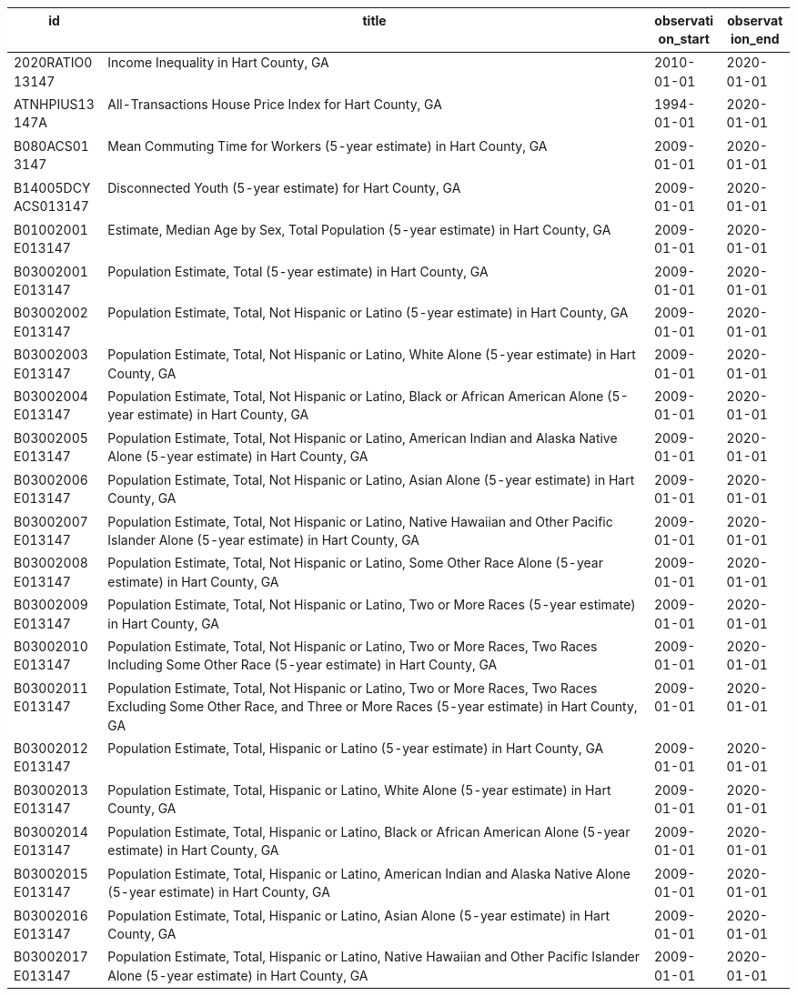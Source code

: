 | id                        | title                                                                                                                                                                    | observation_start   | observation_end   |
|---------------------------|--------------------------------------------------------------------------------------------------------------------------------------------------------------------------|---------------------|-------------------|
| 2020RATIO013147           | Income Inequality in Hart County, GA                                                                                                                                     | 2010-01-01          | 2020-01-01        |
| ATNHPIUS13147A            | All-Transactions House Price Index for Hart County, GA                                                                                                                   | 1994-01-01          | 2020-01-01        |
| B080ACS013147             | Mean Commuting Time for Workers (5-year estimate) in Hart County, GA                                                                                                     | 2009-01-01          | 2020-01-01        |
| B14005DCYACS013147        | Disconnected Youth (5-year estimate) for Hart County, GA                                                                                                                 | 2009-01-01          | 2020-01-01        |
| B01002001E013147          | Estimate, Median Age by Sex, Total Population (5-year estimate) in Hart County, GA                                                                                       | 2009-01-01          | 2020-01-01        |
| B03002001E013147          | Population Estimate, Total (5-year estimate) in Hart County, GA                                                                                                          | 2009-01-01          | 2020-01-01        |
| B03002002E013147          | Population Estimate, Total, Not Hispanic or Latino (5-year estimate) in Hart County, GA                                                                                  | 2009-01-01          | 2020-01-01        |
| B03002003E013147          | Population Estimate, Total, Not Hispanic or Latino, White Alone (5-year estimate) in Hart County, GA                                                                     | 2009-01-01          | 2020-01-01        |
| B03002004E013147          | Population Estimate, Total, Not Hispanic or Latino, Black or African American Alone (5-year estimate) in Hart County, GA                                                 | 2009-01-01          | 2020-01-01        |
| B03002005E013147          | Population Estimate, Total, Not Hispanic or Latino, American Indian and Alaska Native Alone (5-year estimate) in Hart County, GA                                         | 2009-01-01          | 2020-01-01        |
| B03002006E013147          | Population Estimate, Total, Not Hispanic or Latino, Asian Alone (5-year estimate) in Hart County, GA                                                                     | 2009-01-01          | 2020-01-01        |
| B03002007E013147          | Population Estimate, Total, Not Hispanic or Latino, Native Hawaiian and Other Pacific Islander Alone (5-year estimate) in Hart County, GA                                | 2009-01-01          | 2020-01-01        |
| B03002008E013147          | Population Estimate, Total, Not Hispanic or Latino, Some Other Race Alone (5-year estimate) in Hart County, GA                                                           | 2009-01-01          | 2020-01-01        |
| B03002009E013147          | Population Estimate, Total, Not Hispanic or Latino, Two or More Races (5-year estimate) in Hart County, GA                                                               | 2009-01-01          | 2020-01-01        |
| B03002010E013147          | Population Estimate, Total, Not Hispanic or Latino, Two or More Races, Two Races Including Some Other Race (5-year estimate) in Hart County, GA                          | 2009-01-01          | 2020-01-01        |
| B03002011E013147          | Population Estimate, Total, Not Hispanic or Latino, Two or More Races, Two Races Excluding Some Other Race, and Three or More Races (5-year estimate) in Hart County, GA | 2009-01-01          | 2020-01-01        |
| B03002012E013147          | Population Estimate, Total, Hispanic or Latino (5-year estimate) in Hart County, GA                                                                                      | 2009-01-01          | 2020-01-01        |
| B03002013E013147          | Population Estimate, Total, Hispanic or Latino, White Alone (5-year estimate) in Hart County, GA                                                                         | 2009-01-01          | 2020-01-01        |
| B03002014E013147          | Population Estimate, Total, Hispanic or Latino, Black or African American Alone (5-year estimate) in Hart County, GA                                                     | 2009-01-01          | 2020-01-01        |
| B03002015E013147          | Population Estimate, Total, Hispanic or Latino, American Indian and Alaska Native Alone (5-year estimate) in Hart County, GA                                             | 2009-01-01          | 2020-01-01        |
| B03002016E013147          | Population Estimate, Total, Hispanic or Latino, Asian Alone (5-year estimate) in Hart County, GA                                                                         | 2009-01-01          | 2020-01-01        |
| B03002017E013147          | Population Estimate, Total, Hispanic or Latino, Native Hawaiian and Other Pacific Islander Alone (5-year estimate) in Hart County, GA                                    | 2009-01-01          | 2020-01-01        |